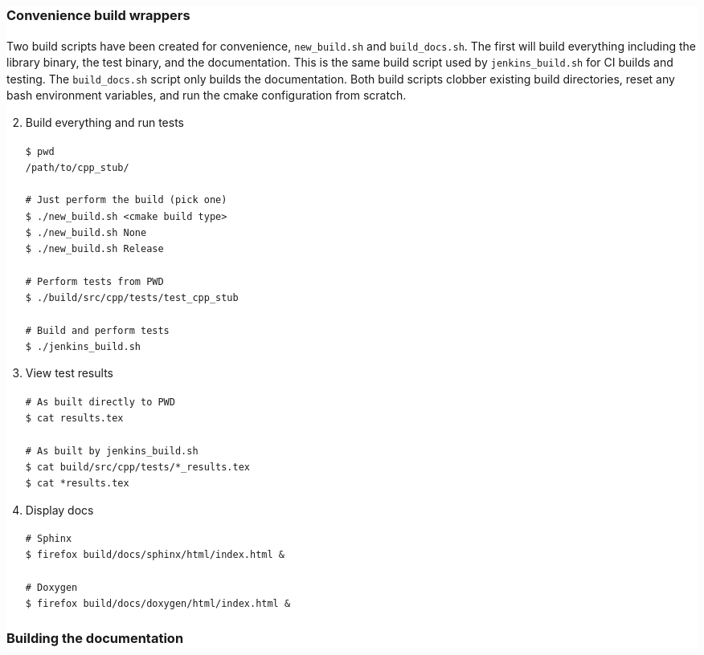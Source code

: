 ### Convenience build wrappers

Two build scripts have been created for convenience, ``new_build.sh`` and
``build_docs.sh``. The first will build everything including the library binary,
the test binary, and the documentation. This is the same build script used by
``jenkins_build.sh`` for CI builds and testing. The ``build_docs.sh`` script
only builds the documentation. Both build scripts clobber existing build
directories, reset any bash environment variables, and run the cmake
configuration from scratch.

2) Build everything and run tests

       $ pwd
       /path/to/cpp_stub/

       # Just perform the build (pick one)
       $ ./new_build.sh <cmake build type>
       $ ./new_build.sh None
       $ ./new_build.sh Release

       # Perform tests from PWD
       $ ./build/src/cpp/tests/test_cpp_stub

       # Build and perform tests
       $ ./jenkins_build.sh

3) View test results

       # As built directly to PWD
       $ cat results.tex

       # As built by jenkins_build.sh
       $ cat build/src/cpp/tests/*_results.tex
       $ cat *results.tex

4) Display docs

       # Sphinx
       $ firefox build/docs/sphinx/html/index.html &

       # Doxygen
       $ firefox build/docs/doxygen/html/index.html &

### Building the documentation
